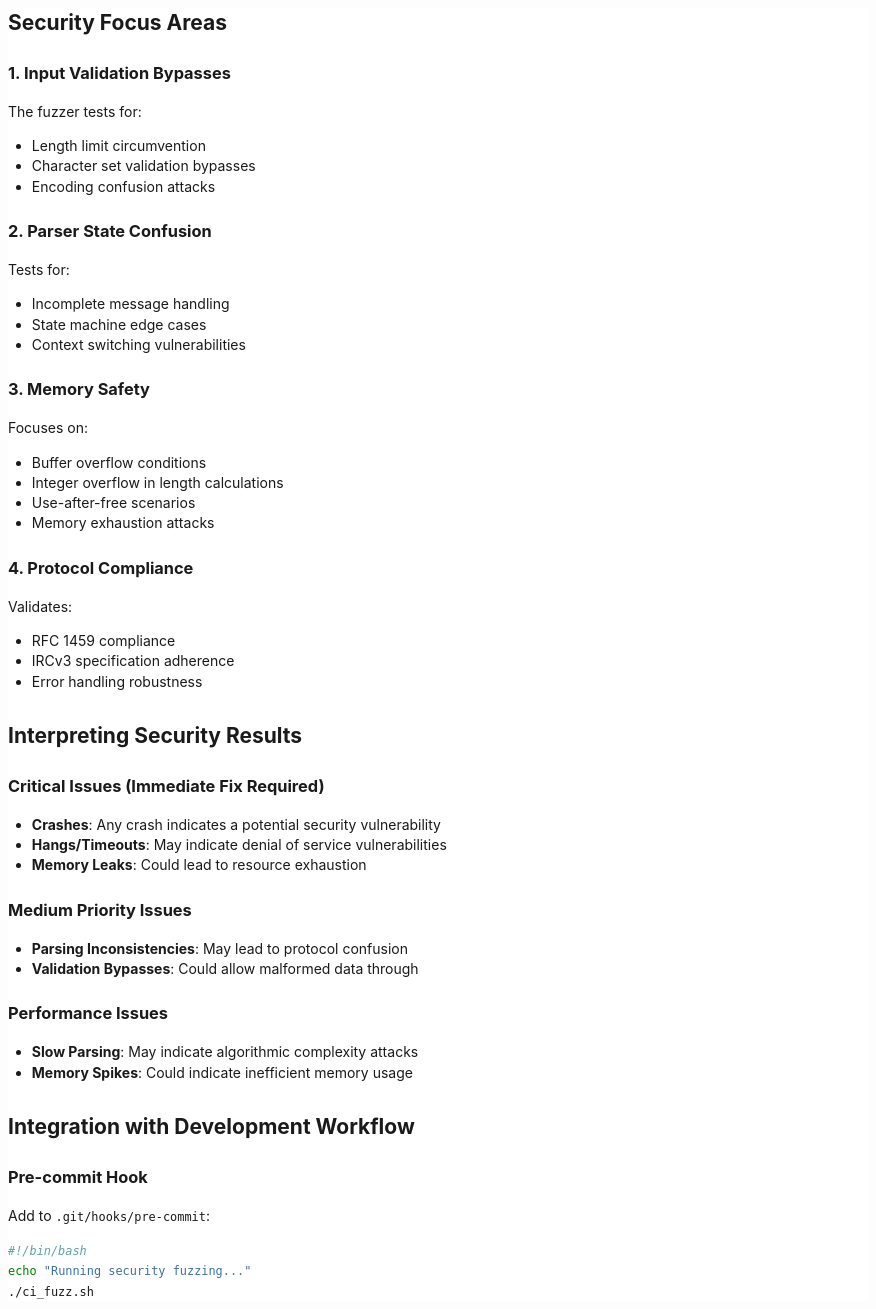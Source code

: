 ## Security Focus Areas

### 1. Input Validation Bypasses
The fuzzer tests for:
- Length limit circumvention
- Character set validation bypasses
- Encoding confusion attacks

### 2. Parser State Confusion
Tests for:
- Incomplete message handling
- State machine edge cases
- Context switching vulnerabilities

### 3. Memory Safety
Focuses on:
- Buffer overflow conditions
- Integer overflow in length calculations
- Use-after-free scenarios
- Memory exhaustion attacks

### 4. Protocol Compliance
Validates:
- RFC 1459 compliance
- IRCv3 specification adherence
- Error handling robustness

## Interpreting Security Results

### Critical Issues (Immediate Fix Required)
- **Crashes**: Any crash indicates a potential security vulnerability
- **Hangs/Timeouts**: May indicate denial of service vulnerabilities
- **Memory Leaks**: Could lead to resource exhaustion

### Medium Priority Issues
- **Parsing Inconsistencies**: May lead to protocol confusion
- **Validation Bypasses**: Could allow malformed data through

### Performance Issues
- **Slow Parsing**: May indicate algorithmic complexity attacks
- **Memory Spikes**: Could indicate inefficient memory usage

## Integration with Development Workflow

### Pre-commit Hook
Add to `.git/hooks/pre-commit`:
```bash
#!/bin/bash
echo "Running security fuzzing..."
./ci_fuzz.sh
```
